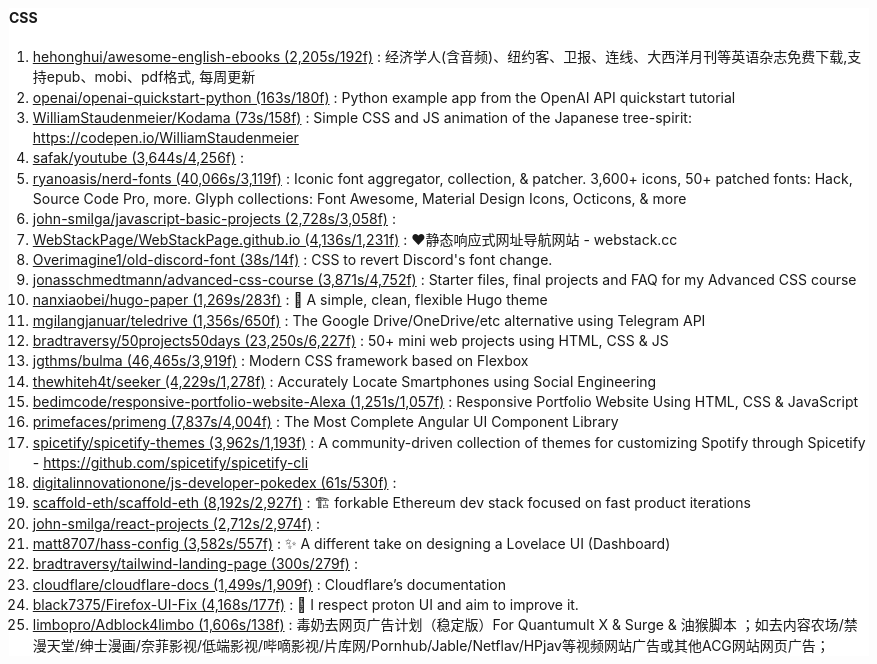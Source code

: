 #### CSS
1. [hehonghui/awesome-english-ebooks (2,205s/192f)](https://github.com/hehonghui/awesome-english-ebooks) : 经济学人(含音频)、纽约客、卫报、连线、大西洋月刊等英语杂志免费下载,支持epub、mobi、pdf格式, 每周更新
2. [openai/openai-quickstart-python (163s/180f)](https://github.com/openai/openai-quickstart-python) : Python example app from the OpenAI API quickstart tutorial
3. [WilliamStaudenmeier/Kodama (73s/158f)](https://github.com/WilliamStaudenmeier/Kodama) : Simple CSS and JS animation of the Japanese tree-spirit: https://codepen.io/WilliamStaudenmeier
4. [safak/youtube (3,644s/4,256f)](https://github.com/safak/youtube) : 
5. [ryanoasis/nerd-fonts (40,066s/3,119f)](https://github.com/ryanoasis/nerd-fonts) : Iconic font aggregator, collection, & patcher. 3,600+ icons, 50+ patched fonts: Hack, Source Code Pro, more. Glyph collections: Font Awesome, Material Design Icons, Octicons, & more
6. [john-smilga/javascript-basic-projects (2,728s/3,058f)](https://github.com/john-smilga/javascript-basic-projects) : 
7. [WebStackPage/WebStackPage.github.io (4,136s/1,231f)](https://github.com/WebStackPage/WebStackPage.github.io) : ❤️静态响应式网址导航网站 - webstack.cc
8. [Overimagine1/old-discord-font (38s/14f)](https://github.com/Overimagine1/old-discord-font) : CSS to revert Discord's font change.
9. [jonasschmedtmann/advanced-css-course (3,871s/4,752f)](https://github.com/jonasschmedtmann/advanced-css-course) : Starter files, final projects and FAQ for my Advanced CSS course
10. [nanxiaobei/hugo-paper (1,269s/283f)](https://github.com/nanxiaobei/hugo-paper) : 🪺 A simple, clean, flexible Hugo theme
11. [mgilangjanuar/teledrive (1,356s/650f)](https://github.com/mgilangjanuar/teledrive) : The Google Drive/OneDrive/etc alternative using Telegram API
12. [bradtraversy/50projects50days (23,250s/6,227f)](https://github.com/bradtraversy/50projects50days) : 50+ mini web projects using HTML, CSS & JS
13. [jgthms/bulma (46,465s/3,919f)](https://github.com/jgthms/bulma) : Modern CSS framework based on Flexbox
14. [thewhiteh4t/seeker (4,229s/1,278f)](https://github.com/thewhiteh4t/seeker) : Accurately Locate Smartphones using Social Engineering
15. [bedimcode/responsive-portfolio-website-Alexa (1,251s/1,057f)](https://github.com/bedimcode/responsive-portfolio-website-Alexa) : Responsive Portfolio Website Using HTML, CSS & JavaScript
16. [primefaces/primeng (7,837s/4,004f)](https://github.com/primefaces/primeng) : The Most Complete Angular UI Component Library
17. [spicetify/spicetify-themes (3,962s/1,193f)](https://github.com/spicetify/spicetify-themes) : A community-driven collection of themes for customizing Spotify through Spicetify - https://github.com/spicetify/spicetify-cli
18. [digitalinnovationone/js-developer-pokedex (61s/530f)](https://github.com/digitalinnovationone/js-developer-pokedex) : 
19. [scaffold-eth/scaffold-eth (8,192s/2,927f)](https://github.com/scaffold-eth/scaffold-eth) : 🏗 forkable Ethereum dev stack focused on fast product iterations
20. [john-smilga/react-projects (2,712s/2,974f)](https://github.com/john-smilga/react-projects) : 
21. [matt8707/hass-config (3,582s/557f)](https://github.com/matt8707/hass-config) : ✨ A different take on designing a Lovelace UI (Dashboard)
22. [bradtraversy/tailwind-landing-page (300s/279f)](https://github.com/bradtraversy/tailwind-landing-page) : 
23. [cloudflare/cloudflare-docs (1,499s/1,909f)](https://github.com/cloudflare/cloudflare-docs) : Cloudflare’s documentation
24. [black7375/Firefox-UI-Fix (4,168s/177f)](https://github.com/black7375/Firefox-UI-Fix) : 🦊 I respect proton UI and aim to improve it.
25. [limbopro/Adblock4limbo (1,606s/138f)](https://github.com/limbopro/Adblock4limbo) : 毒奶去网页广告计划（稳定版）For Quantumult X & Surge & 油猴脚本 ；如去内容农场/禁漫天堂/绅士漫画/奈菲影视/低端影视/哔嘀影视/片库网/Pornhub/Jable/Netflav/HPjav等视频网站广告或其他ACG网站网页广告；
